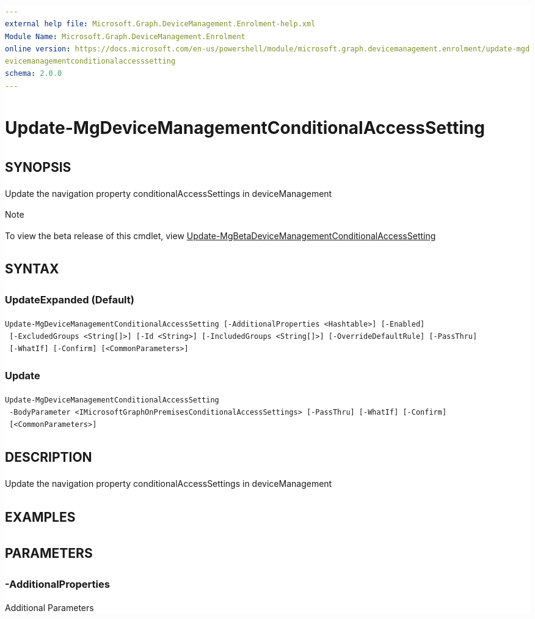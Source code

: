 ```yaml
---
external help file: Microsoft.Graph.DeviceManagement.Enrolment-help.xml
Module Name: Microsoft.Graph.DeviceManagement.Enrolment
online version: https://docs.microsoft.com/en-us/powershell/module/microsoft.graph.devicemanagement.enrolment/update-mgdevicemanagementconditionalaccesssetting
schema: 2.0.0
---
```


# Update-MgDeviceManagementConditionalAccessSetting

## SYNOPSIS
Update the navigation property conditionalAccessSettings in deviceManagement

> [!NOTE]
> To view the beta release of this cmdlet, view [Update-MgBetaDeviceManagementConditionalAccessSetting](/powershell/module/Microsoft.Graph.Beta.DeviceManagement.Enrolment/Update-MgDeviceManagementConditionalAccessSetting?view=graph-powershell-beta)

## SYNTAX

### UpdateExpanded (Default)
```
Update-MgDeviceManagementConditionalAccessSetting [-AdditionalProperties <Hashtable>] [-Enabled]
 [-ExcludedGroups <String[]>] [-Id <String>] [-IncludedGroups <String[]>] [-OverrideDefaultRule] [-PassThru]
 [-WhatIf] [-Confirm] [<CommonParameters>]
```

### Update
```
Update-MgDeviceManagementConditionalAccessSetting
 -BodyParameter <IMicrosoftGraphOnPremisesConditionalAccessSettings> [-PassThru] [-WhatIf] [-Confirm]
 [<CommonParameters>]
```

## DESCRIPTION
Update the navigation property conditionalAccessSettings in deviceManagement

## EXAMPLES

## PARAMETERS

### -AdditionalProperties
Additional Parameters
